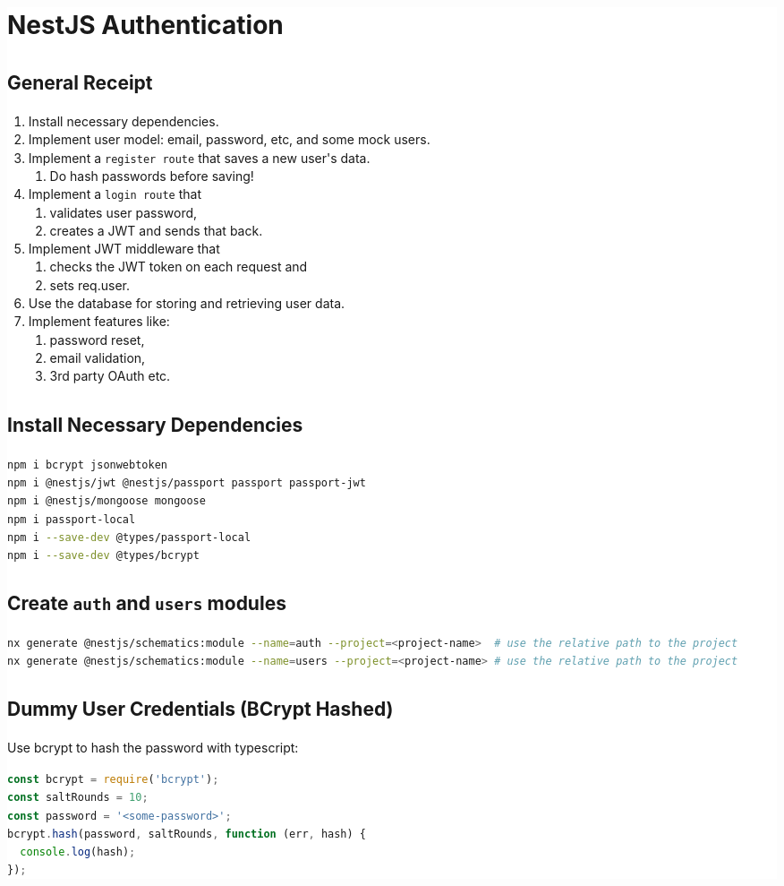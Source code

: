 # NestJS Authentication

## General Receipt

1. Install necessary dependencies.
1. Implement user model: email, password, etc, and some mock users.
1. Implement a `register route` that saves a new user's data.
   1. Do hash passwords before saving!
1. Implement a `login route` that
   1. validates user password,
   1. creates a JWT and sends that back.
1. Implement JWT middleware that
   1. checks the JWT token on each request and
   1. sets req.user.
1. Use the database for storing and retrieving user data.
1. Implement features like:
   1. password reset,
   1. email validation,
   1. 3rd party OAuth etc.

## Install Necessary Dependencies

```bash
npm i bcrypt jsonwebtoken
npm i @nestjs/jwt @nestjs/passport passport passport-jwt
npm i @nestjs/mongoose mongoose
npm i passport-local
npm i --save-dev @types/passport-local
npm i --save-dev @types/bcrypt
```

## Create `auth` and `users` modules

```bash
nx generate @nestjs/schematics:module --name=auth --project=<project-name>  # use the relative path to the project
nx generate @nestjs/schematics:module --name=users --project=<project-name> # use the relative path to the project
```

## Dummy User Credentials (BCrypt Hashed)

Use bcrypt to hash the password with typescript:

```ts
const bcrypt = require('bcrypt');
const saltRounds = 10;
const password = '<some-password>';
bcrypt.hash(password, saltRounds, function (err, hash) {
  console.log(hash);
});
```
